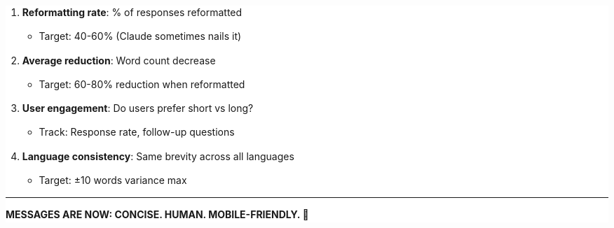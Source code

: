1. **Reformatting rate**: % of responses reformatted
   - Target: 40-60% (Claude sometimes nails it)

2. **Average reduction**: Word count decrease
   - Target: 60-80% reduction when reformatted

3. **User engagement**: Do users prefer short vs long?
   - Track: Response rate, follow-up questions

4. **Language consistency**: Same brevity across all languages
   - Target: ±10 words variance max

---

**MESSAGES ARE NOW: CONCISE. HUMAN. MOBILE-FRIENDLY. 📱**
